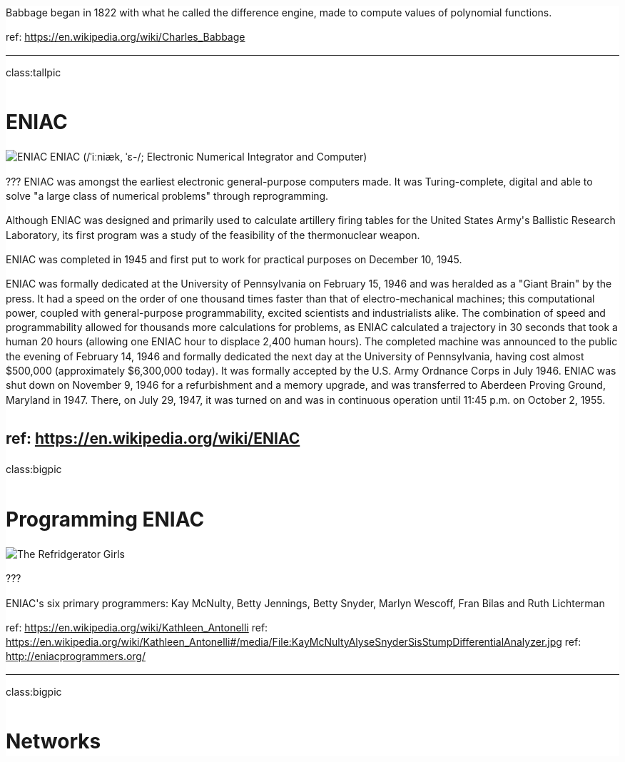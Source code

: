 Babbage began in 1822 with what he called the difference engine, made to compute values of polynomial functions.

ref: https://en.wikipedia.org/wiki/Charles_Babbage

---
class:tallpic
# ENIAC

![ENIAC](../media/ENIAC_function_table_at_Aberdeen.jpg)
ENIAC (/ˈiːniæk, ˈɛ-/; Electronic Numerical Integrator and Computer)

???
ENIAC was amongst the earliest electronic general-purpose computers made. It was Turing-complete, digital and able to solve "a large class of numerical problems" through reprogramming.

Although ENIAC was designed and primarily used to calculate artillery firing tables for the United States Army's Ballistic Research Laboratory, its first program was a study of the feasibility of the thermonuclear weapon.

ENIAC was completed in 1945 and first put to work for practical purposes on December 10, 1945.

ENIAC was formally dedicated at the University of Pennsylvania on February 15, 1946 and was heralded as a "Giant Brain" by the press. It had a speed on the order of one thousand times faster than that of electro-mechanical machines; this computational power, coupled with general-purpose programmability, excited scientists and industrialists alike. The combination of speed and programmability allowed for thousands more calculations for problems, as ENIAC calculated a trajectory in 30 seconds that took a human 20 hours (allowing one ENIAC hour to displace 2,400 human hours). The completed machine was announced to the public the evening of February 14, 1946 and formally dedicated the next day at the University of Pennsylvania, having cost almost $500,000 (approximately $6,300,000 today). It was formally accepted by the U.S. Army Ordnance Corps in July 1946. ENIAC was shut down on November 9, 1946 for a refurbishment and a memory upgrade, and was transferred to Aberdeen Proving Ground, Maryland in 1947. There, on July 29, 1947, it was turned on and was in continuous operation until 11:45 p.m. on October 2, 1955.

ref: https://en.wikipedia.org/wiki/ENIAC
---
class:bigpic
# Programming ENIAC
![The Refridgerator Girls](../media/KayMcNultyAlyseSnyderSisStumpDifferentialAnalyzer.jpg)

???

ENIAC's six primary programmers: Kay McNulty, Betty Jennings, Betty Snyder, Marlyn Wescoff, Fran Bilas and Ruth Lichterman

ref: https://en.wikipedia.org/wiki/Kathleen_Antonelli
ref: https://en.wikipedia.org/wiki/Kathleen_Antonelli#/media/File:KayMcNultyAlyseSnyderSisStumpDifferentialAnalyzer.jpg
ref: http://eniacprogrammers.org/

---
class:bigpic
# Networks
